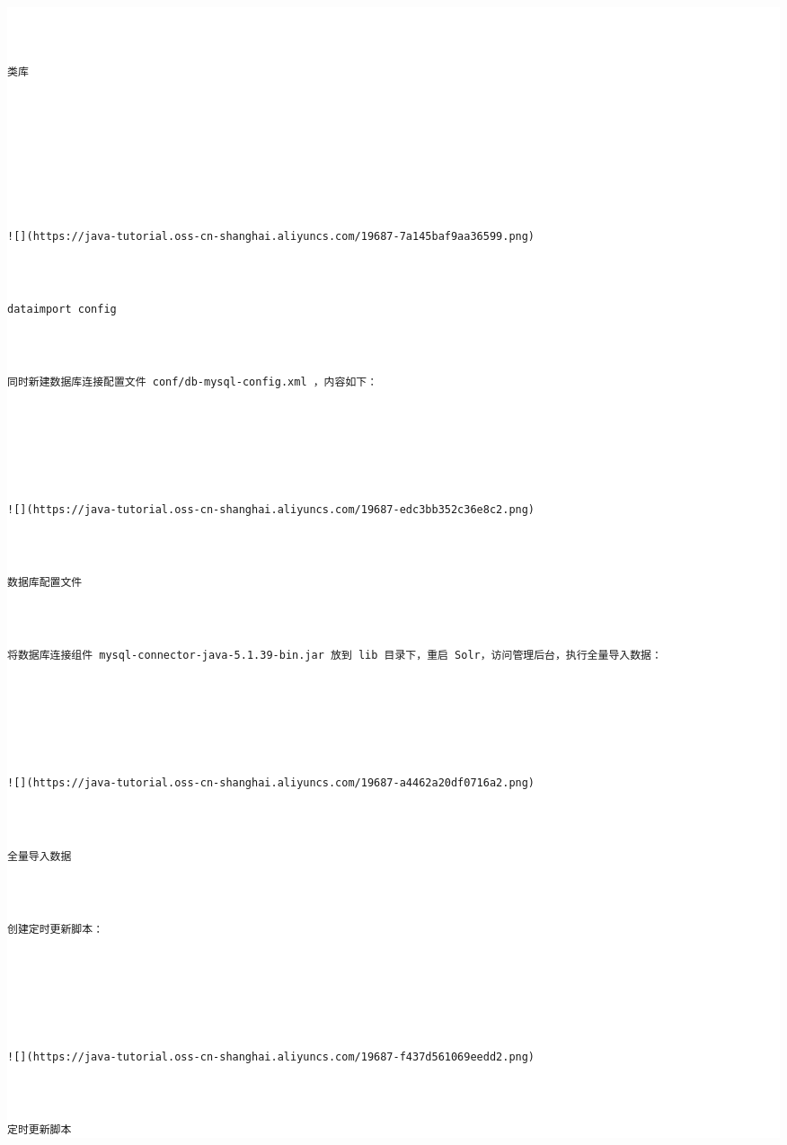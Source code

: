 ```



类库








![](https://java-tutorial.oss-cn-shanghai.aliyuncs.com/19687-7a145baf9aa36599.png)



dataimport config



同时新建数据库连接配置文件 conf/db-mysql-config.xml ，内容如下：






![](https://java-tutorial.oss-cn-shanghai.aliyuncs.com/19687-edc3bb352c36e8c2.png)



数据库配置文件



将数据库连接组件 mysql-connector-java-5.1.39-bin.jar 放到 lib 目录下，重启 Solr，访问管理后台，执行全量导入数据：






![](https://java-tutorial.oss-cn-shanghai.aliyuncs.com/19687-a4462a20df0716a2.png)



全量导入数据



创建定时更新脚本：






![](https://java-tutorial.oss-cn-shanghai.aliyuncs.com/19687-f437d561069eedd2.png)



定时更新脚本

```